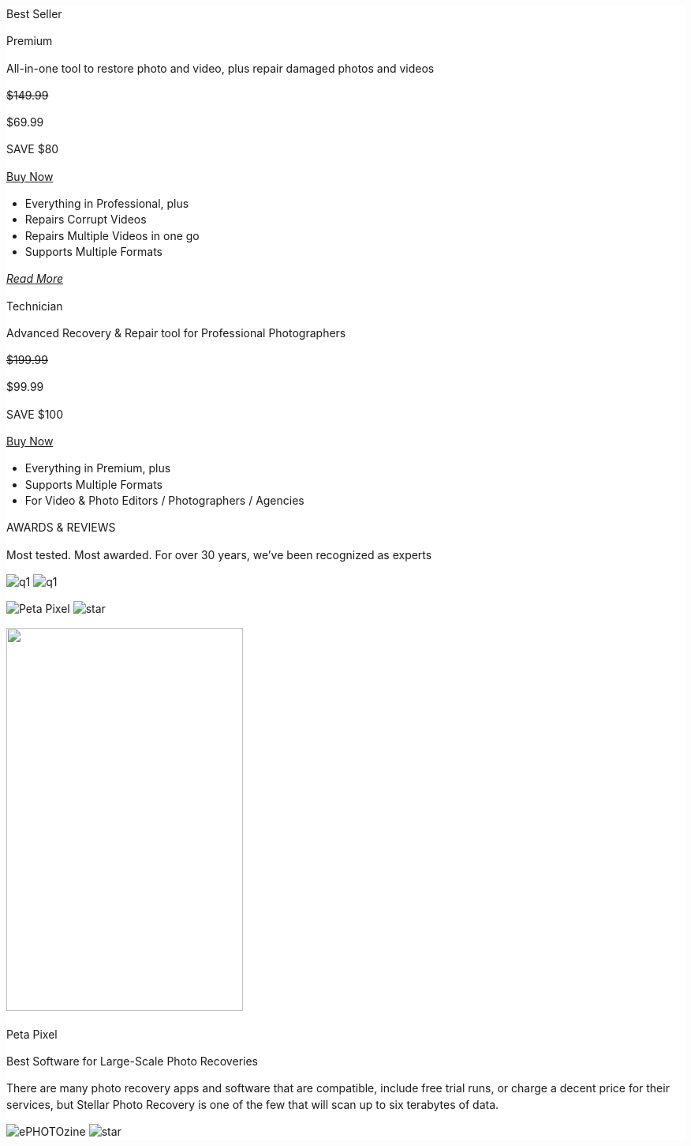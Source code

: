 Best Seller

Premium

 All-in-one tool to restore photo and video, plus repair damaged photos and videos

 ~~$149.99~~

 $69.99

SAVE $80

[Buy Now](https://store.stellarinfo.com/order/checkout.php?PRODS=29335204&QTY=1&CART=1&CARD=2&SHORT_FORM=1&SRC=techidaily.com&AFFILIATE=108875)

* Everything in Professional, plus
* Repairs Corrupt Videos
* Repairs Multiple Videos in one go
* Supports Multiple Formats

[_Read More_](https://tools.techidaily.com/stellardata-recovery/buy-now/)

Technician

 Advanced Recovery & Repair tool for Professional Photographers

 ~~$199.99~~

 $99.99

SAVE $100

[Buy Now](https://store.stellarinfo.com/order/checkout.php?PRODS=29335353&QTY=1&CART=1&CARD=2&SHORT_FORM=1&SRC=techidaily.com&AFFILIATE=108875)

* Everything in Premium, plus
* Supports Multiple Formats
* For Video & Photo Editors / Photographers / Agencies

AWARDS & REVIEWS

 Most tested. Most awarded. For over 30 years, we’ve been recognized as experts

![q1](https://natural-cycles.sjv.io/vmebmr) ![q1](https://getlyla.pxf.io/ek9gkg)

![Peta Pixel](https://www.stellarinfo.com/image/catalog/awards/PetaPixel.jpg) ![star](https://ship7com.pxf.io/0zwaz3)


<a href="https://zonlipartnershipprogram.pxf.io/c/5597632/1611407/17882" target="_top" id="1611407"><img src="//a.impactradius-go.com/display-ad/17882-1611407" border="0" alt="" width="300" height="485"/></a><img height="0" width="0" src="https://imp.pxf.io/i/5597632/1611407/17882" style="position:absolute;visibility:hidden;" border="0" />

Peta Pixel

Best Software for Large-Scale Photo Recoveries

 There are many photo recovery apps and software that are compatible, include free trial runs, or charge a decent price for their services, but Stellar Photo Recovery is one of the few that will scan up to six terabytes of data.

![ePHOTOzine](https://www.stellarinfo.com/image/catalog/blacktheme/photo-recovery-standard/ePhotozine-Review-Stamp.jpg) ![star](https://ship7com.pxf.io/0zwaz3)
